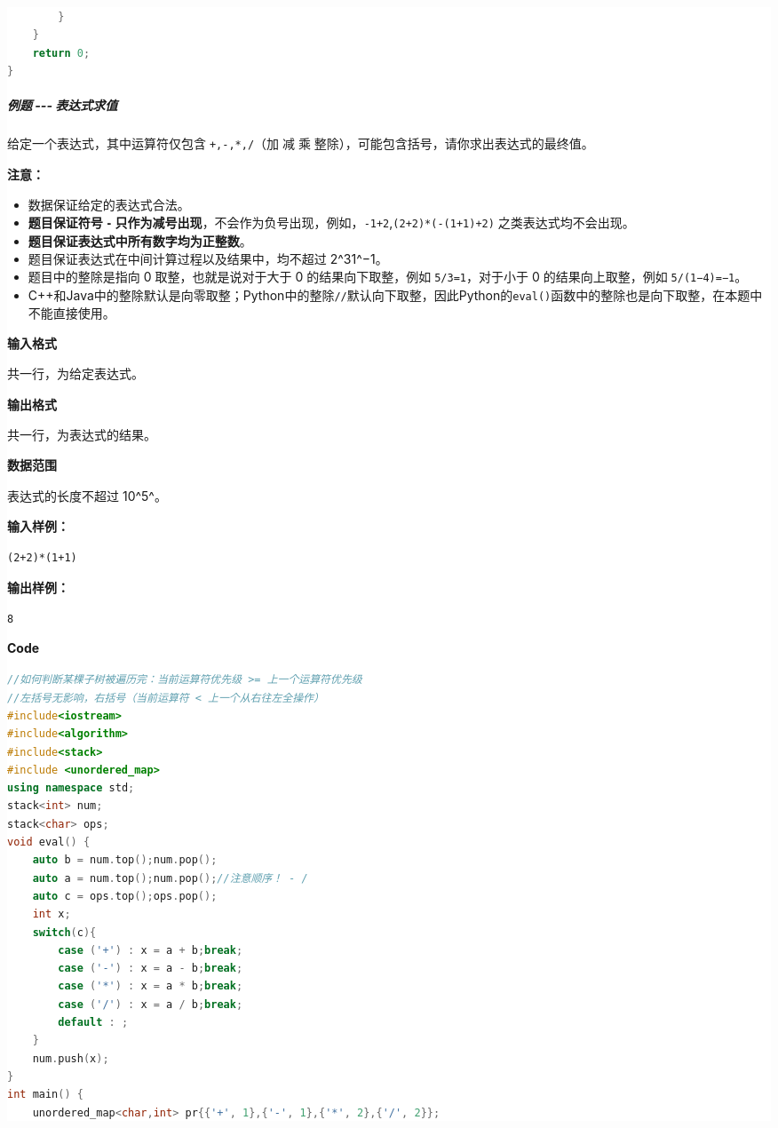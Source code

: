 ```cpp
        }
    }
    return 0;
}
```

##### 例题 --- 表达式求值

给定一个表达式，其中运算符仅包含 `+,-,*,/`（加 减 乘 整除），可能包含括号，请你求出表达式的最终值。

**注意：**

- 数据保证给定的表达式合法。
- **题目保证符号 `-` 只作为减号出现**，不会作为负号出现，例如，`-1+2`,`(2+2)*(-(1+1)+2)` 之类表达式均不会出现。
- **题目保证表达式中所有数字均为正整数**。
- 题目保证表达式在中间计算过程以及结果中，均不超过 2^31^−1。
- 题目中的整除是指向 0 取整，也就是说对于大于 0 的结果向下取整，例如 `5/3=1`，对于小于 0 的结果向上取整，例如 `5/(1−4)=−1`。
- C++和Java中的整除默认是向零取整；Python中的整除`//`默认向下取整，因此Python的`eval()`函数中的整除也是向下取整，在本题中不能直接使用。

**输入格式**

共一行，为给定表达式。

**输出格式**

共一行，为表达式的结果。

**数据范围**

表达式的长度不超过 10^5^。

**输入样例：**

```
(2+2)*(1+1)
```

**输出样例：**

```
8
```

**Code**

```cpp
//如何判断某棵子树被遍历完：当前运算符优先级 >= 上一个运算符优先级
//左括号无影响，右括号（当前运算符 < 上一个从右往左全操作）
#include<iostream>
#include<algorithm>
#include<stack>
#include <unordered_map>
using namespace std;
stack<int> num;
stack<char> ops;
void eval() {    
    auto b = num.top();num.pop();
    auto a = num.top();num.pop();//注意顺序！ - /    
    auto c = ops.top();ops.pop();    
    int x;    
    switch(c){        
        case ('+') : x = a + b;break;        
        case ('-') : x = a - b;break;        
        case ('*') : x = a * b;break;        
        case ('/') : x = a / b;break;        
        default : ;    
    }    
    num.push(x);
}
int main() {    
    unordered_map<char,int> pr{{'+', 1},{'-', 1},{'*', 2},{'/', 2}};    
```